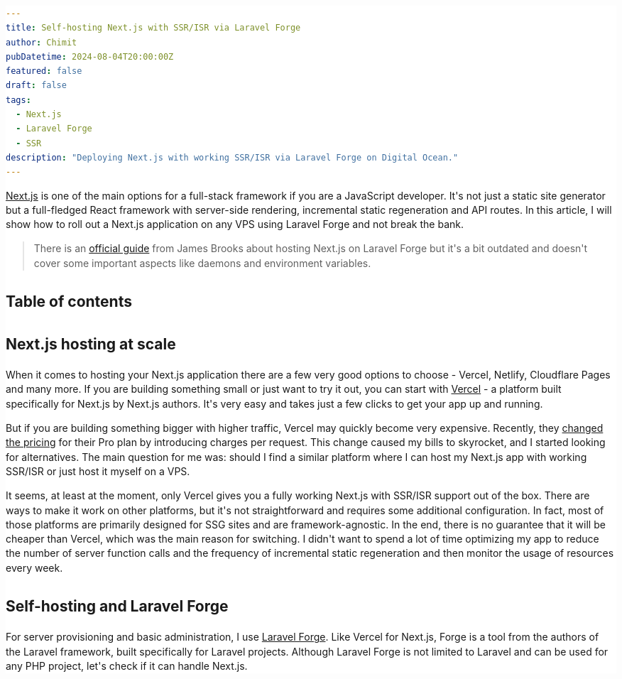 ```yaml
---
title: Self-hosting Next.js with SSR/ISR via Laravel Forge
author: Chimit
pubDatetime: 2024-08-04T20:00:00Z
featured: false
draft: false
tags:
  - Next.js
  - Laravel Forge
  - SSR
description: "Deploying Next.js with working SSR/ISR via Laravel Forge on Digital Ocean."
---
```


[Next.js](https://nextjs.org) is one of the main options for a full-stack framework if you are a JavaScript developer. It's not just a static site generator but a full-fledged React framework with server-side rendering, incremental static regeneration and API routes. In this article, I will show how to roll out a Next.js application on any VPS using Laravel Forge and not break the bank.

> There is an [official guide](https://blog.laravel.com/deploying-your-nextjs-app-to-forge) from James Brooks about hosting Next.js on Laravel Forge but it's a bit outdated and doesn't cover some important aspects like daemons and environment variables.

## Table of contents

## Next.js hosting at scale

When it comes to hosting your Next.js application there are a few very good options to choose - Vercel, Netlify, Cloudflare Pages and many more. If you are building something small or just want to try it out, you can start with [Vercel](https://vercel.com) - a platform built specifically for Next.js by Next.js authors. It's very easy and takes just a few clicks to get your app up and running.

But if you are building something bigger with higher traffic, Vercel may quickly become very expensive. Recently, they [changed the pricing](https://vercel.com/blog/improved-infrastructure-pricing) for their Pro plan by introducing charges per request. This change caused my bills to skyrocket, and I started looking for alternatives. The main question for me was: should I find a similar platform where I can host my Next.js app with working SSR/ISR or just host it myself on a VPS.

It seems, at least at the moment, only Vercel gives you a fully working Next.js with SSR/ISR support out of the box. There are ways to make it work on other platforms, but it's not straightforward and requires some additional configuration. In fact, most of those platforms are primarily designed for SSG sites and are framework-agnostic. In the end, there is no guarantee that it will be cheaper than Vercel, which was the main reason for switching. I didn't want to spend a lot of time optimizing my app to reduce the number of server function calls and the frequency of incremental static regeneration and then monitor the usage of resources every week.

## Self-hosting and Laravel Forge

For server provisioning and basic administration, I use [Laravel Forge](http://forge.laravel.com). Like Vercel for Next.js, Forge is a tool from the authors of the Laravel framework, built specifically for Laravel projects. Although Laravel Forge is not limited to Laravel and can be used for any PHP project, let's check if it can handle Next.js.
